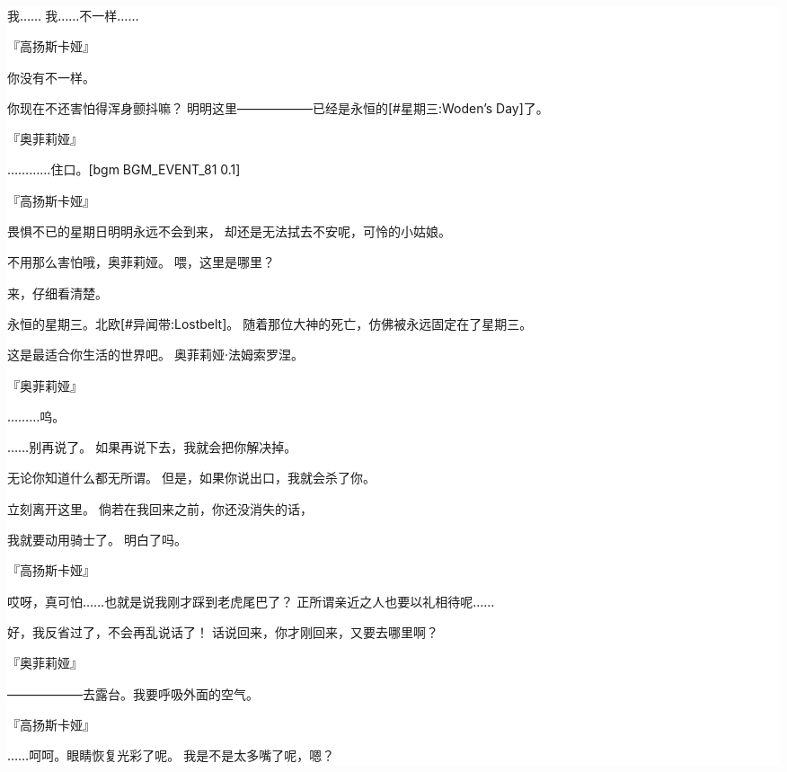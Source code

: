 我……
我……不一样……

『高扬斯卡娅』

你没有不一样。

你现在不还害怕得浑身颤抖嘛？
明明这里——————已经是永恒的[#星期三:Woden’s Day]了。

『奥菲莉娅』

…………住口。[bgm BGM_EVENT_81 0.1]

『高扬斯卡娅』

畏惧不已的星期日明明永远不会到来，
却还是无法拭去不安呢，可怜的小姑娘。

不用那么害怕哦，奥菲莉娅。
喂，这里是哪里？

来，仔细看清楚。

永恒的星期三。北欧[#异闻带:Lostbelt]。
随着那位大神的死亡，仿佛被永远固定在了星期三。

这是最适合你生活的世界吧。
奥菲莉娅·法姆索罗涅。

『奥菲莉娅』

………呜。

……别再说了。
如果再说下去，我就会把你解决掉。

无论你知道什么都无所谓。
但是，如果你说出口，我就会杀了你。

立刻离开这里。
倘若在我回来之前，你还没消失的话，

我就要动用骑士了。
明白了吗。

『高扬斯卡娅』

哎呀，真可怕……也就是说我刚才踩到老虎尾巴了？
正所谓亲近之人也要以礼相待呢……

好，我反省过了，不会再乱说话了！
话说回来，你才刚回来，又要去哪里啊？

『奥菲莉娅』

——————去露台。我要呼吸外面的空气。

『高扬斯卡娅』

……呵呵。眼睛恢复光彩了呢。
我是不是太多嘴了呢，嗯？

